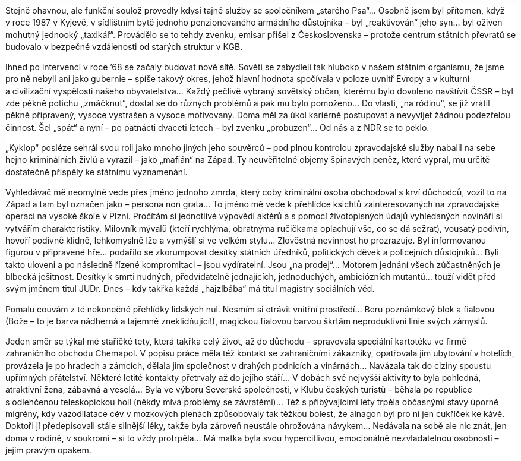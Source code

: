 Stejně ohavnou, ale funkční soulož provedly kdysi tajné služby se společníkem „starého Psa“… Osobně jsem byl přítomen, když v roce 1987 v Kyjevě, v sídlištním bytě jednoho penzionovaného armádního důstojníka – byl „reaktivován“ jeho syn… byl oživen mohutný jednooký „taxikář“. Provádělo se to tehdy zvenku, emisar přišel z Československa – protože centrum státních převratů se budovalo v bezpečné vzdálenosti od starých struktur v KGB.

Ihned po intervenci v roce ’68 se začaly budovat nové sítě. Sověti se zabydleli tak hluboko v našem státním organismu, že jsme pro ně nebyli ani jako gubernie – spíše takový okres, jehož hlavní hodnota spočívala v poloze uvnitř Evropy a v kulturní a civilizační vyspělosti našeho obyvatelstva… Každý pečlivě vybraný sovětský občan, kterému bylo dovoleno navštívit ČSSR – byl zde pěkně potichu „zmáčknut“, dostal se do různých problémů a pak mu bylo pomoženo… Do vlasti, „na ródinu“, se již vrátil pěkně připravený, vysoce vystrašen a vysoce motivovaný. Doma měl za úkol kariérně postupovat a nevyvíjet žádnou podezřelou činnost. Šel „spát“ a nyní – po patnácti dvaceti letech – byl zvenku „probuzen“… Od nás a z NDR se to peklo.

„Kyklop“ posléze sehrál svou roli jako mnoho jiných jeho souvěrců – pod plnou kontrolou zpravodajské služby nabalil na sebe hejno kriminálních živlů a vyrazil – jako „mafián“ na Západ. Ty neuvěřitelné objemy špinavých peněz, které vypral, mu určitě dostatečně přispěly ke státnímu vyznamenání.

</section>

<section>

Vyhledávač mě neomylně vede přes jméno jednoho zmrda, který coby kriminální osoba obchodoval s krví důchodců, vozil to na Západ a tam byl označen jako – persona non grata… To jméno mě vede k přehlídce ksichtů zainteresovaných na zpravodajské operaci na vysoké škole v Plzni. Pročítám si jednotlivé výpovědi aktérů a s pomocí životopisných údajů vyhledaných novináři si vytvářím charakteristiky. Milovník mývalů (kteří rychlýma, obratnýma ručičkama oplachují vše, co se dá sežrat), vousatý podivín, hovoří podivně klidně, lehkomyslně lže a vymýšlí si ve velkém stylu… Zlověstná nevinnost ho prozrazuje. Byl informovanou figurou v připravené hře… podařilo se zkorumpovat desítky státních úředníků, politických děvek a policejních důstojníků… Byli takto uloveni a po následně řízené kompromitaci – jsou vydíratelní. Jsou „na prodej“… Motorem jednání všech zúčastněných je blbecká ješitnost. Desítky k smrti nudných, předvídatelně jednajících, jednoduchých, ambiciózních mutantů… touží vidět před svým jménem titul JUDr. Dnes – kdy takřka každá „hajzlbába“ má titul magistry sociálních věd.

</section>

<section>

Pomalu couvám z té nekonečné přehlídky lidských nul. Nesmím si otrávit vnitřní prostředí… Beru poznámkový blok a fialovou (Bože – to je barva nádherná a tajemně zneklidňující!), magickou fialovou barvou škrtám neproduktivní linie svých zámyslů.

Jeden směr se týkal mé stařičké tety, která takřka celý život, až do důchodu – spravovala speciální kartotéku ve firmě zahraničního obchodu Chemapol. V popisu práce měla též kontakt se zahraničními zákazníky, opatřovala jim ubytování v hotelích, provázela je po hradech a zámcích, dělala jim společnost v drahých podnicích a vinárnách… Navázala tak do ciziny spoustu upřímných přátelství. Některé letité kontakty přetrvaly až do jejího stáří… V dobách své nejvyšší aktivity to byla pohledná, atraktivní žena, zábavná a veselá… Byla ve výboru Severské společnosti, v Klubu českých turistů – běhala po republice s odlehčenou teleskopickou holí (někdy mívá problémy se závratěmi)… Též s přibývajícími léty trpěla občasnými stavy úporné migrény, kdy vazodilatace cév v mozkových plenách způsobovaly tak těžkou bolest, že alnagon byl pro ni jen cukříček ke kávě. Doktoři jí předepisovali stále silnější léky, takže byla zároveň neustále ohrožována návykem… Nedávala na sobě ale nic znát, jen doma v rodině, v soukromí – si to vždy protrpěla… Má matka byla svou hypercitlivou, emocionálně nezvladatelnou osobností – jejím pravým opakem.
